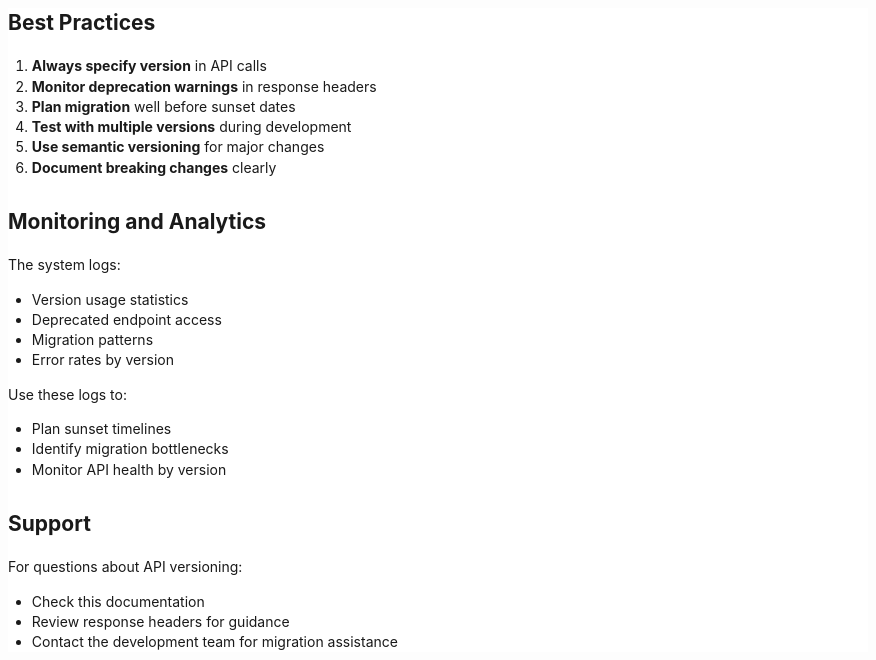 ## Best Practices

1. **Always specify version** in API calls
2. **Monitor deprecation warnings** in response headers
3. **Plan migration** well before sunset dates
4. **Test with multiple versions** during development
5. **Use semantic versioning** for major changes
6. **Document breaking changes** clearly

## Monitoring and Analytics

The system logs:
- Version usage statistics
- Deprecated endpoint access
- Migration patterns
- Error rates by version

Use these logs to:
- Plan sunset timelines
- Identify migration bottlenecks
- Monitor API health by version

## Support

For questions about API versioning:
- Check this documentation
- Review response headers for guidance
- Contact the development team for migration assistance